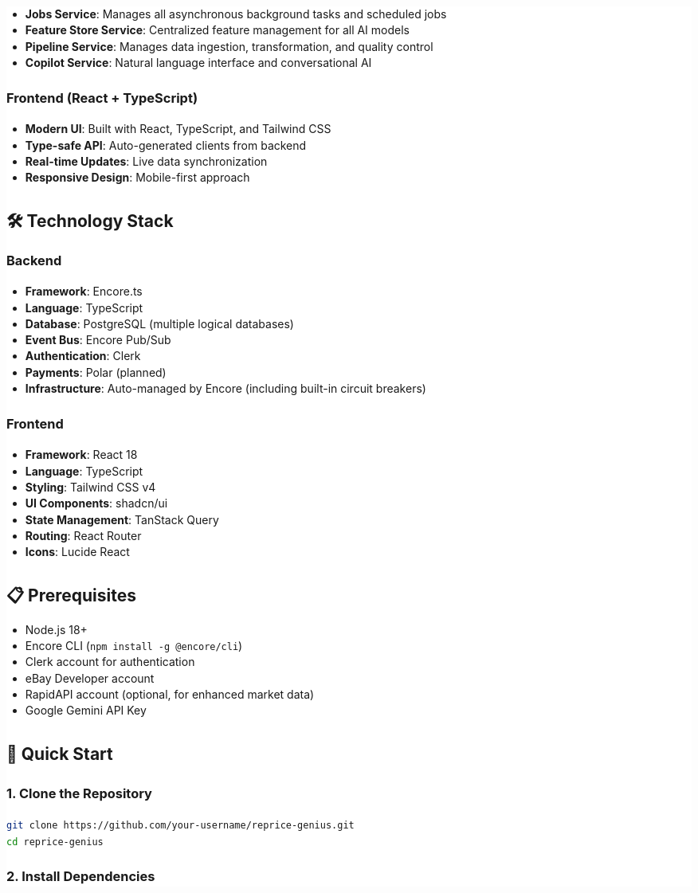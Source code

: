 - **Jobs Service**: Manages all asynchronous background tasks and scheduled jobs
- **Feature Store Service**: Centralized feature management for all AI models
- **Pipeline Service**: Manages data ingestion, transformation, and quality control
- **Copilot Service**: Natural language interface and conversational AI

### Frontend (React + TypeScript)
- **Modern UI**: Built with React, TypeScript, and Tailwind CSS
- **Type-safe API**: Auto-generated clients from backend
- **Real-time Updates**: Live data synchronization
- **Responsive Design**: Mobile-first approach

## 🛠️ Technology Stack

### Backend
- **Framework**: Encore.ts
- **Language**: TypeScript
- **Database**: PostgreSQL (multiple logical databases)
- **Event Bus**: Encore Pub/Sub
- **Authentication**: Clerk
- **Payments**: Polar (planned)
- **Infrastructure**: Auto-managed by Encore (including built-in circuit breakers)

### Frontend
- **Framework**: React 18
- **Language**: TypeScript
- **Styling**: Tailwind CSS v4
- **UI Components**: shadcn/ui
- **State Management**: TanStack Query
- **Routing**: React Router
- **Icons**: Lucide React

## 📋 Prerequisites

- Node.js 18+ 
- Encore CLI (`npm install -g @encore/cli`)
- Clerk account for authentication
- eBay Developer account
- RapidAPI account (optional, for enhanced market data)
- Google Gemini API Key

## 🚀 Quick Start

### 1. Clone the Repository

```bash
git clone https://github.com/your-username/reprice-genius.git
cd reprice-genius
```

### 2. Install Dependencies
